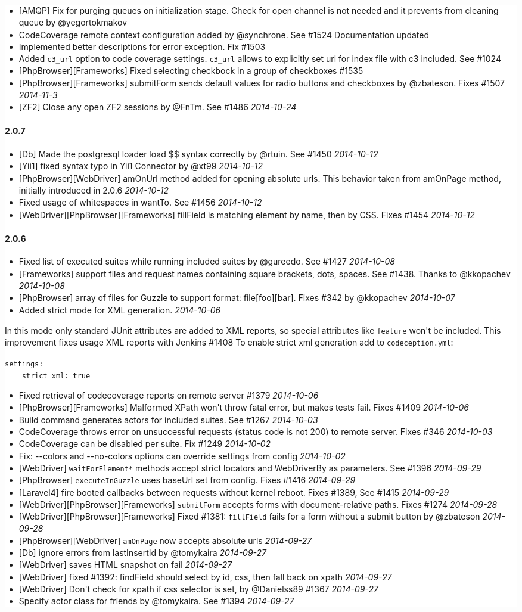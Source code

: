 * [AMQP] Fix for purging queues on initialization stage. Check for open channel is not needed and it prevents from cleaning queue by @yegortokmakov
* CodeCoverage remote context configuration added by @synchrone. See #1524 [Documentation updated](http://codeception.com/docs/11-Codecoverage#Remote-Context-Options)
* Implemented better descriptions for error exception. Fix #1503
* Added `c3_url` option to code coverage settings. `c3_url` allows to explicitly set url for index file with c3 included. See #1024
* [PhpBrowser][Frameworks] Fixed selecting checkbock in a group of checkboxes #1535
* [PhpBrowser][Frameworks] submitForm sends default values for radio buttons and checkboxes by @zbateson. Fixes #1507 *2014-11-3*
* [ZF2] Close any open ZF2 sessions by @FnTm. See #1486 *2014-10-24*


#### 2.0.7

* [Db] Made the postgresql loader load $$ syntax correctly by @rtuin. See #1450 *2014-10-12*
* [Yii1] fixed syntax typo in Yii1 Connector by @xt99 *2014-10-12*
* [PhpBrowser][WebDriver] amOnUrl method added for opening absolute urls. This behavior taken from amOnPage method, initially introduced in 2.0.6 *2014-10-12*
* Fixed usage of whitespaces in wantTo. See #1456 *2014-10-12*
* [WebDriver][PhpBrowser][Frameworks] fillField is matching element by name, then by CSS. Fixes #1454 *2014-10-12*


#### 2.0.6

* Fixed list of executed suites while running included suites by @gureedo. See #1427 *2014-10-08*
* [Frameworks] support files and request names containing square brackets, dots, spaces. See #1438. Thanks to @kkopachev *2014-10-08*
* [PhpBrowser] array of files for Guzzle to support format: file[foo][bar]. Fixes #342 by @kkopachev *2014-10-07*
* Added strict mode for XML generation. *2014-10-06*

In this mode only standard JUnit attributes are added to XML reports, so special attributes like `feature` won't be included. This improvement fixes usage XML reports with Jenkins #1408
  To enable strict xml generation add to `codeception.yml`:

```
settings:
    strict_xml: true
```

* Fixed retrieval of codecoverage reports on remote server #1379 *2014-10-06*
* [PhpBrowser][Frameworks] Malformed XPath won't throw fatal error, but makes tests fail. Fixes #1409 *2014-10-06*
* Build command generates actors for included suites. See #1267 *2014-10-03*
* CodeCoverage throws error on unsuccessful requests (status code is not 200) to remote server. Fixes #346 *2014-10-03*
* CodeCoverage can be disabled per suite. Fix #1249 *2014-10-02*
* Fix: --colors and --no-colors options can override settings from config *2014-10-02*
* [WebDriver] `waitForElement*` methods accept strict locators and WebDriverBy as parameters. See #1396 *2014-09-29*
* [PhpBrowser] `executeInGuzzle` uses baseUrl set from config. Fixes #1416 *2014-09-29*
* [Laravel4] fire booted callbacks between requests without kernel reboot. Fixes #1389, See #1415 *2014-09-29*
* [WebDriver][PhpBrowser][Frameworks] `submitForm` accepts forms with document-relative paths. Fixes #1274 *2014-09-28*
* [WebDriver][PhpBrowser][Frameworks] Fixed #1381: `fillField` fails for a form without a submit button by @zbateson *2014-09-28*
* [PhpBrowser][WebDriver] `amOnPage` now accepts absolute urls *2014-09-27*
* [Db] ignore errors from lastInsertId by @tomykaira *2014-09-27*
* [WebDriver] saves HTML snapshot on fail *2014-09-27*
* [WebDriver] fixed #1392: findField should select by id, css, then fall back on xpath *2014-09-27*
* [WebDriver] Don't check for xpath if css selector is set, by @Danielss89 #1367 *2014-09-27*
* Specify actor class for friends by @tomykaira. See #1394 *2014-09-27*
